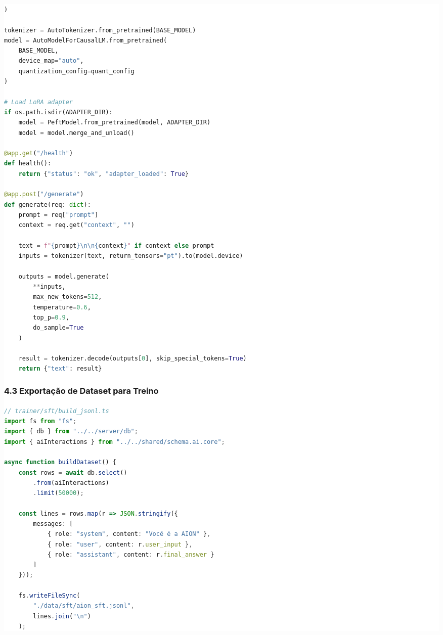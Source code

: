 ```python
)

tokenizer = AutoTokenizer.from_pretrained(BASE_MODEL)
model = AutoModelForCausalLM.from_pretrained(
    BASE_MODEL,
    device_map="auto",
    quantization_config=quant_config
)

# Load LoRA adapter
if os.path.isdir(ADAPTER_DIR):
    model = PeftModel.from_pretrained(model, ADAPTER_DIR)
    model = model.merge_and_unload()

@app.get("/health")
def health():
    return {"status": "ok", "adapter_loaded": True}

@app.post("/generate")
def generate(req: dict):
    prompt = req["prompt"]
    context = req.get("context", "")
    
    text = f"{prompt}\n\n{context}" if context else prompt
    inputs = tokenizer(text, return_tensors="pt").to(model.device)
    
    outputs = model.generate(
        **inputs,
        max_new_tokens=512,
        temperature=0.6,
        top_p=0.9,
        do_sample=True
    )
    
    result = tokenizer.decode(outputs[0], skip_special_tokens=True)
    return {"text": result}
```

### 4.3 Exportação de Dataset para Treino

```typescript
// trainer/sft/build_jsonl.ts
import fs from "fs";
import { db } from "../../server/db";
import { aiInteractions } from "../../shared/schema.ai.core";

async function buildDataset() {
    const rows = await db.select()
        .from(aiInteractions)
        .limit(50000);
    
    const lines = rows.map(r => JSON.stringify({
        messages: [
            { role: "system", content: "Você é a AION" },
            { role: "user", content: r.user_input },
            { role: "assistant", content: r.final_answer }
        ]
    }));
    
    fs.writeFileSync(
        "./data/sft/aion_sft.jsonl",
        lines.join("\n")
    );
```